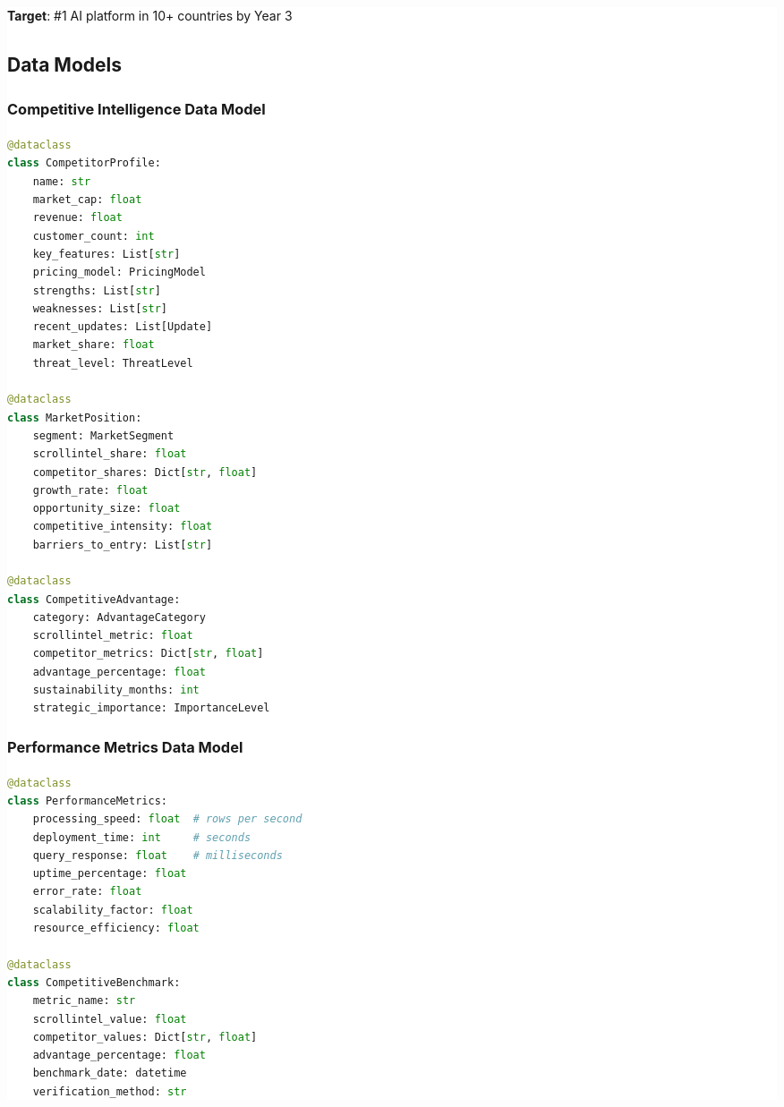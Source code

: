 **Target**: #1 AI platform in 10+ countries by Year 3

## Data Models

### Competitive Intelligence Data Model

```python
@dataclass
class CompetitorProfile:
    name: str
    market_cap: float
    revenue: float
    customer_count: int
    key_features: List[str]
    pricing_model: PricingModel
    strengths: List[str]
    weaknesses: List[str]
    recent_updates: List[Update]
    market_share: float
    threat_level: ThreatLevel

@dataclass
class MarketPosition:
    segment: MarketSegment
    scrollintel_share: float
    competitor_shares: Dict[str, float]
    growth_rate: float
    opportunity_size: float
    competitive_intensity: float
    barriers_to_entry: List[str]

@dataclass
class CompetitiveAdvantage:
    category: AdvantageCategory
    scrollintel_metric: float
    competitor_metrics: Dict[str, float]
    advantage_percentage: float
    sustainability_months: int
    strategic_importance: ImportanceLevel
```

### Performance Metrics Data Model

```python
@dataclass
class PerformanceMetrics:
    processing_speed: float  # rows per second
    deployment_time: int     # seconds
    query_response: float    # milliseconds
    uptime_percentage: float
    error_rate: float
    scalability_factor: float
    resource_efficiency: float

@dataclass
class CompetitiveBenchmark:
    metric_name: str
    scrollintel_value: float
    competitor_values: Dict[str, float]
    advantage_percentage: float
    benchmark_date: datetime
    verification_method: str
```
